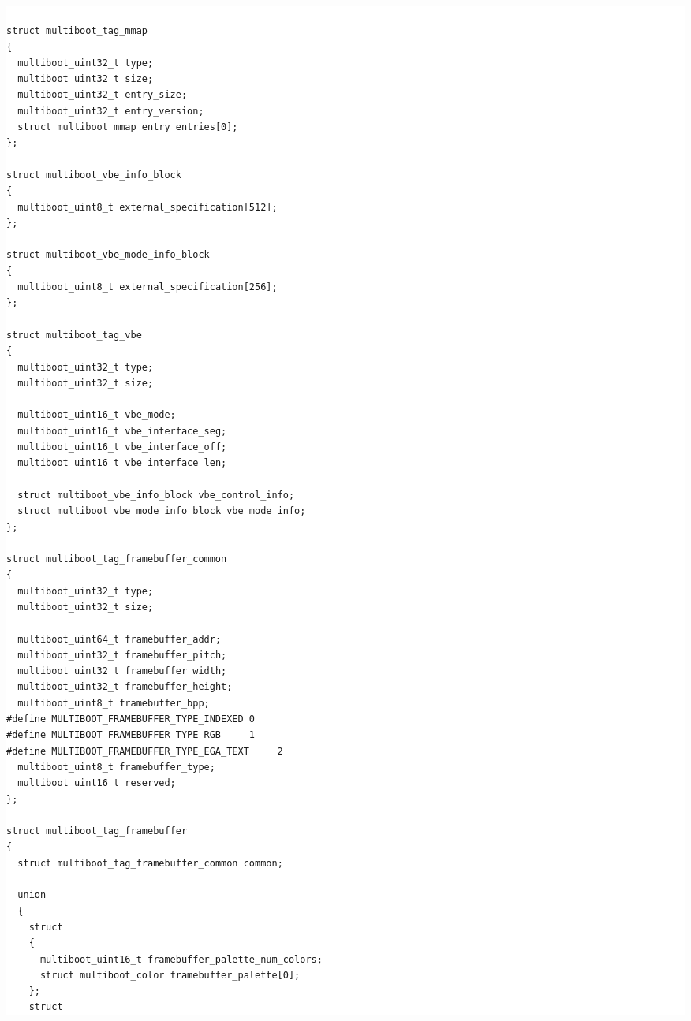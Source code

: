 ```

struct multiboot_tag_mmap
{
  multiboot_uint32_t type;
  multiboot_uint32_t size;
  multiboot_uint32_t entry_size;
  multiboot_uint32_t entry_version;
  struct multiboot_mmap_entry entries[0];  
};

struct multiboot_vbe_info_block
{
  multiboot_uint8_t external_specification[512];
};

struct multiboot_vbe_mode_info_block
{
  multiboot_uint8_t external_specification[256];
};

struct multiboot_tag_vbe
{
  multiboot_uint32_t type;
  multiboot_uint32_t size;

  multiboot_uint16_t vbe_mode;
  multiboot_uint16_t vbe_interface_seg;
  multiboot_uint16_t vbe_interface_off;
  multiboot_uint16_t vbe_interface_len;

  struct multiboot_vbe_info_block vbe_control_info;
  struct multiboot_vbe_mode_info_block vbe_mode_info;
};

struct multiboot_tag_framebuffer_common
{
  multiboot_uint32_t type;
  multiboot_uint32_t size;

  multiboot_uint64_t framebuffer_addr;
  multiboot_uint32_t framebuffer_pitch;
  multiboot_uint32_t framebuffer_width;
  multiboot_uint32_t framebuffer_height;
  multiboot_uint8_t framebuffer_bpp;
#define MULTIBOOT_FRAMEBUFFER_TYPE_INDEXED 0
#define MULTIBOOT_FRAMEBUFFER_TYPE_RGB     1
#define MULTIBOOT_FRAMEBUFFER_TYPE_EGA_TEXT     2
  multiboot_uint8_t framebuffer_type;
  multiboot_uint16_t reserved;
};

struct multiboot_tag_framebuffer
{
  struct multiboot_tag_framebuffer_common common;

  union
  {
    struct
    {
      multiboot_uint16_t framebuffer_palette_num_colors;
      struct multiboot_color framebuffer_palette[0];
    };
    struct
```